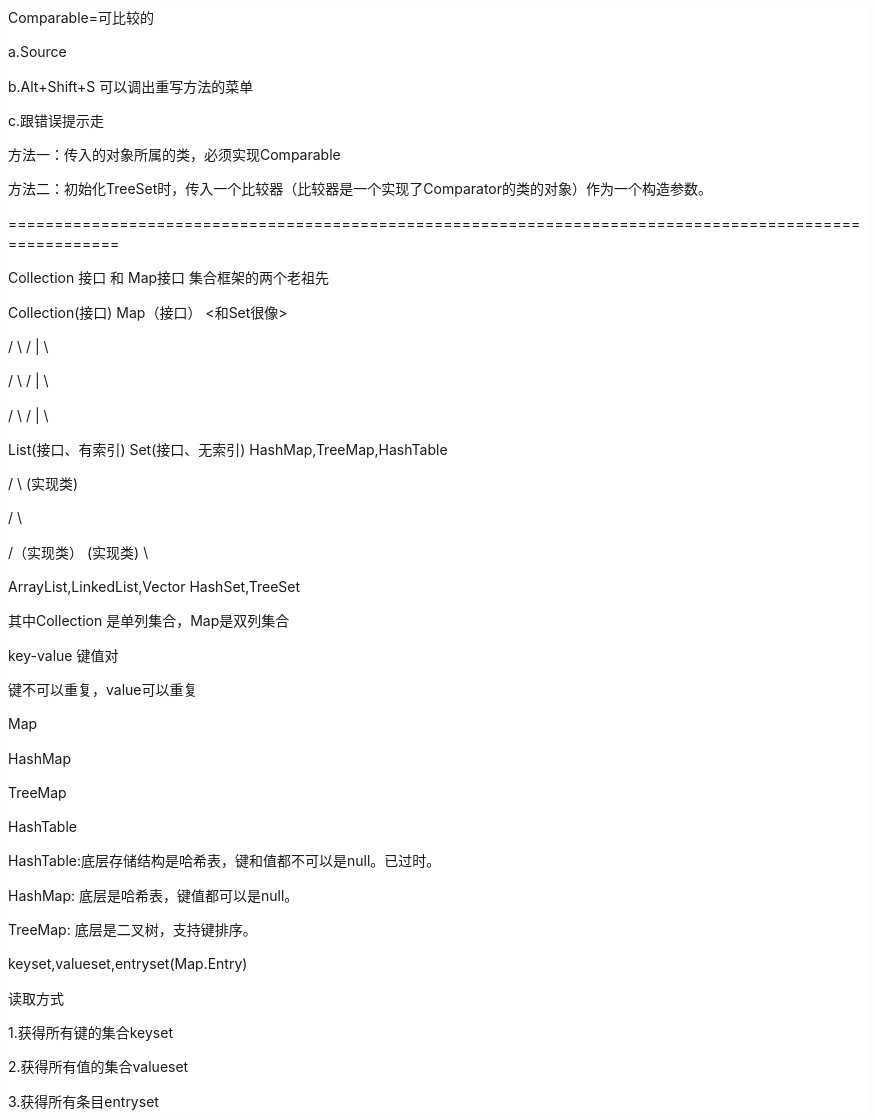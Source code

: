 Comparable=可比较的

a.Source

b.Alt+Shift+S 可以调出重写方法的菜单

c.跟错误提示走

方法一：传入的对象所属的类，必须实现Comparable

方法二：初始化TreeSet时，传入一个比较器（比较器是一个实现了Comparator的类的对象）作为一个构造参数。

========================================================================================================

Collection 接口 和 Map接口 集合框架的两个老祖先

Collection(接口) Map（接口） \<和Set很像\>

/ \\ / \| \\

/ \\ / \| \\

/ \\ / \| \\

List(接口、有索引) Set(接口、无索引) HashMap,TreeMap,HashTable

/ \\ (实现类)

/ \\

/（实现类） (实现类) \\

ArrayList,LinkedList,Vector HashSet,TreeSet

其中Collection 是单列集合，Map是双列集合

key-value 键值对

键不可以重复，value可以重复

Map

HashMap

TreeMap

HashTable

HashTable:底层存储结构是哈希表，键和值都不可以是null。已过时。

HashMap: 底层是哈希表，键值都可以是null。

TreeMap: 底层是二叉树，支持键排序。

keyset,valueset,entryset(Map.Entry)

读取方式

1.获得所有键的集合keyset

2.获得所有值的集合valueset

3.获得所有条目entryset

